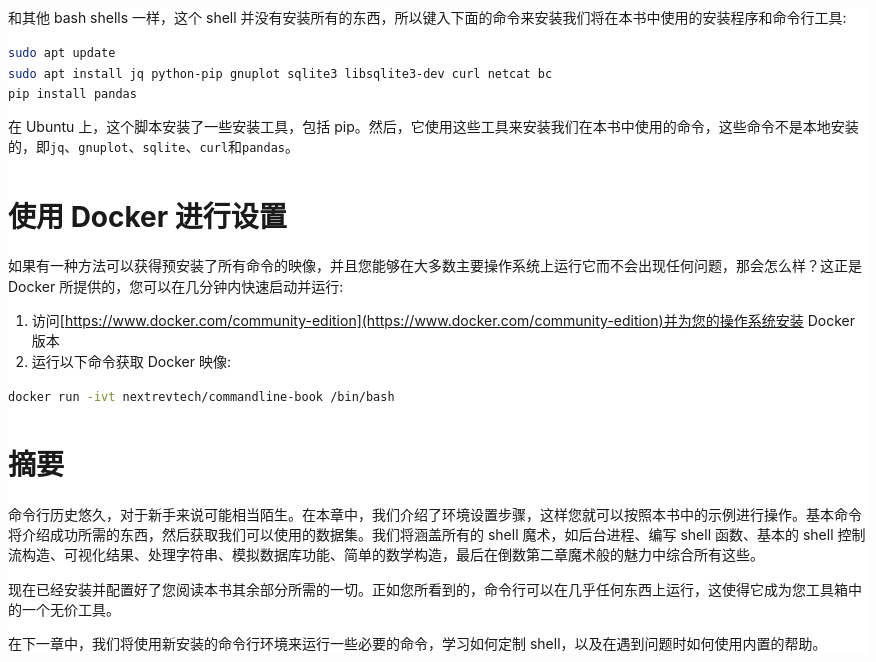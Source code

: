 和其他 bash shells 一样，这个 shell 并没有安装所有的东西，所以键入下面的命令来安装我们将在本书中使用的安装程序和命令行工具:

```sh
sudo apt update
sudo apt install jq python-pip gnuplot sqlite3 libsqlite3-dev curl netcat bc
pip install pandas
```

在 Ubuntu 上，这个脚本安装了一些安装工具，包括 pip。然后，它使用这些工具来安装我们在本书中使用的命令，这些命令不是本地安装的，即`jq`、`gnuplot`、`sqlite`、`curl`和`pandas`。



# 使用 Docker 进行设置

如果有一种方法可以获得预安装了所有命令的映像，并且您能够在大多数主要操作系统上运行它而不会出现任何问题，那会怎么样？这正是 Docker 所提供的，您可以在几分钟内快速启动并运行:

1.  访问[https://www.docker.com/community-edition](https://www.docker.com/community-edition)并为您的操作系统安装 Docker 版本
2.  运行以下命令获取 Docker 映像:

```sh
docker run -ivt nextrevtech/commandline-book /bin/bash
```



# 摘要

命令行历史悠久，对于新手来说可能相当陌生。在本章中，我们介绍了环境设置步骤，这样您就可以按照本书中的示例进行操作。基本命令将介绍成功所需的东西，然后获取我们可以使用的数据集。我们将涵盖所有的 shell 魔术，如后台进程、编写 shell 函数、基本的 shell 控制流构造、可视化结果、处理字符串、模拟数据库功能、简单的数学构造，最后在倒数第二章魔术般的魅力中综合所有这些。

现在已经安装并配置好了您阅读本书其余部分所需的一切。正如您所看到的，命令行可以在几乎任何东西上运行，这使得它成为您工具箱中的一个无价工具。

在下一章中，我们将使用新安装的命令行环境来运行一些必要的命令，学习如何定制 shell，以及在遇到问题时如何使用内置的帮助。